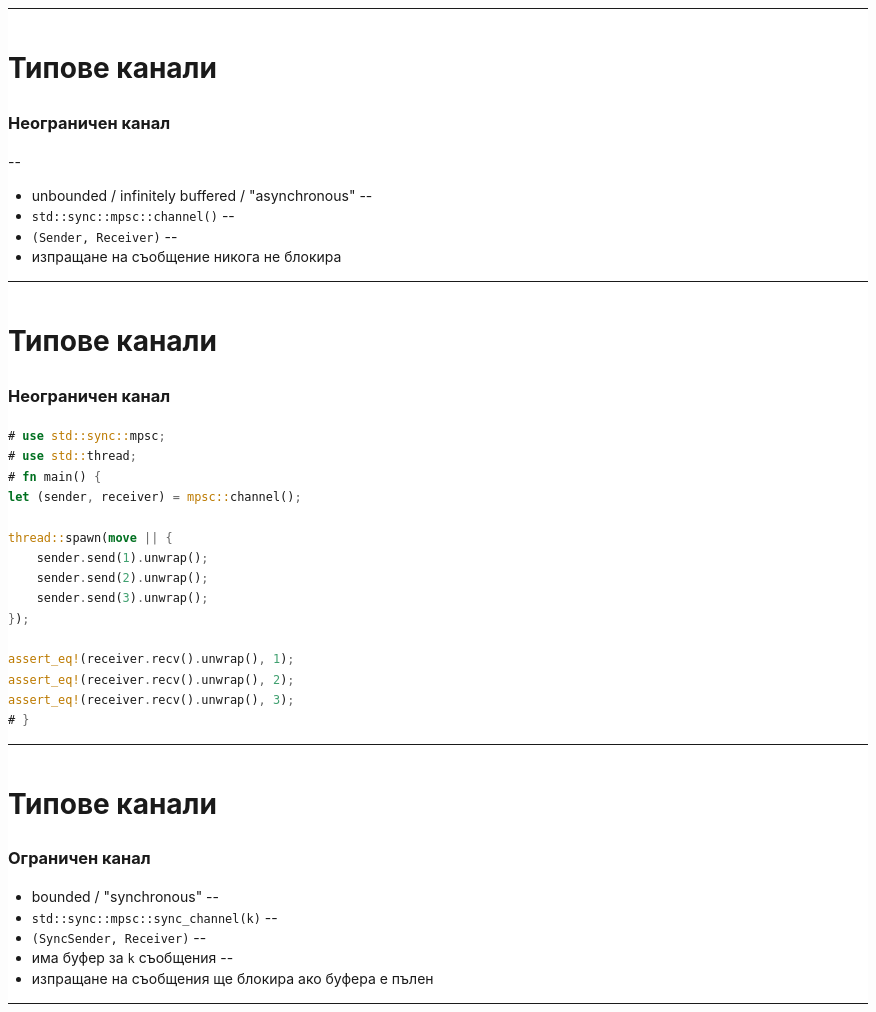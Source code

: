
---

# Типове канали

### Неограничен канал

--
- unbounded / infinitely buffered / "asynchronous"
--
- `std::sync::mpsc::channel()`
--
- `(Sender, Receiver)`
--
- изпращане на съобщение никога не блокира

---

# Типове канали

### Неограничен канал

```rust
# use std::sync::mpsc;
# use std::thread;
# fn main() {
let (sender, receiver) = mpsc::channel();

thread::spawn(move || {
    sender.send(1).unwrap();
    sender.send(2).unwrap();
    sender.send(3).unwrap();
});

assert_eq!(receiver.recv().unwrap(), 1);
assert_eq!(receiver.recv().unwrap(), 2);
assert_eq!(receiver.recv().unwrap(), 3);
# }
```

---

# Типове канали

### Oграничен канал

- bounded / "synchronous"
--
- `std::sync::mpsc::sync_channel(k)`
--
- `(SyncSender, Receiver)`
--
- има буфер за `k` съобщения
--
- изпращане на съобщения ще блокира ако буфера е пълен

---